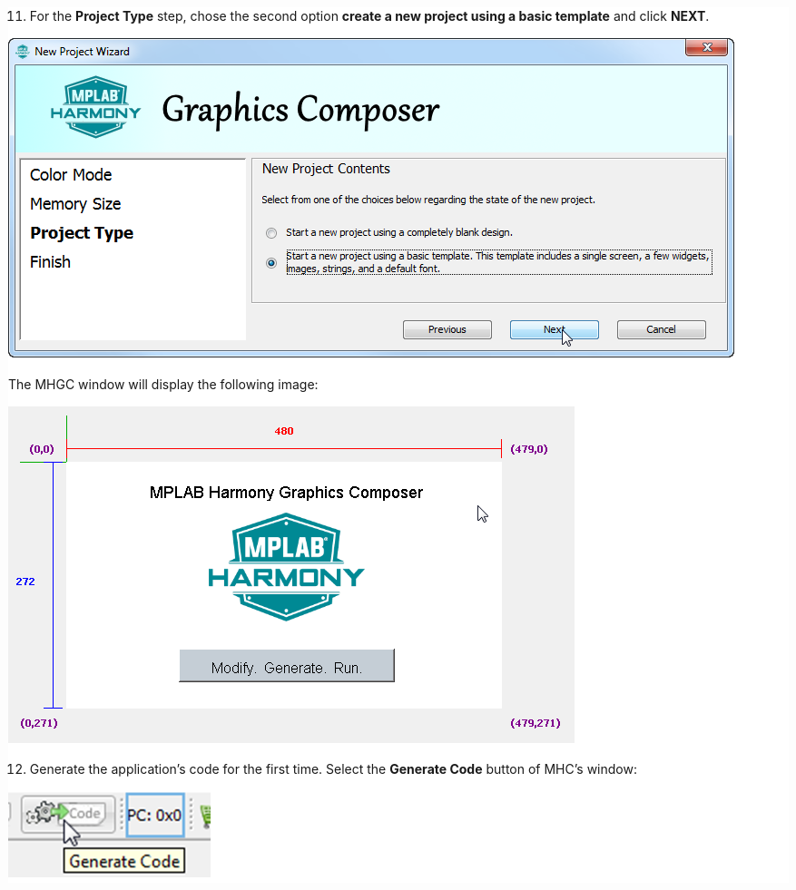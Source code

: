 
11. For the **Project Type** step, chose the second option **create a new project using a basic template** and click **NEXT**.

![Microchip Technology](images/QSG%2060%20Seconds%20New%20Project%20Wizard%20New%20Project%20Type.png)

The MHGC window will display the following image:

![Microchip Technology](images/QSG%2060%20Seconds%20MHGC%20Screen%20Design.png)

12. Generate the application’s code for the first time. Select the **Generate Code** button of MHC’s window:

![Microchip Technology](images/QSG%2060%20Seconds%20Generate%20Code.png)

